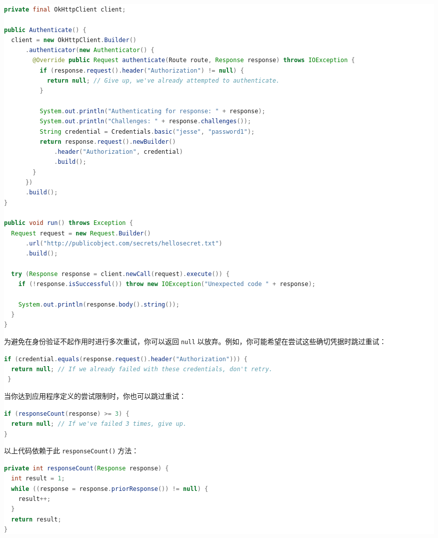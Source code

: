 ```java
private final OkHttpClient client;

public Authenticate() {
  client = new OkHttpClient.Builder()
      .authenticator(new Authenticator() {
        @Override public Request authenticate(Route route, Response response) throws IOException {
          if (response.request().header("Authorization") != null) {
            return null; // Give up, we've already attempted to authenticate.
          }

          System.out.println("Authenticating for response: " + response);
          System.out.println("Challenges: " + response.challenges());
          String credential = Credentials.basic("jesse", "password1");
          return response.request().newBuilder()
              .header("Authorization", credential)
              .build();
        }
      })
      .build();
}

public void run() throws Exception {
  Request request = new Request.Builder()
      .url("http://publicobject.com/secrets/hellosecret.txt")
      .build();

  try (Response response = client.newCall(request).execute()) {
    if (!response.isSuccessful()) throw new IOException("Unexpected code " + response);

    System.out.println(response.body().string());
  }
}
```

为避免在身份验证不起作用时进行多次重试，你可以返回 `null` 以放弃。例如，你可能希望在尝试这些确切凭据时跳过重试：

```java
if (credential.equals(response.request().header("Authorization"))) {
  return null; // If we already failed with these credentials, don't retry.
 }
```

当你达到应用程序定义的尝试限制时，你也可以跳过重试：

```java
if (responseCount(response) >= 3) {
  return null; // If we've failed 3 times, give up.
}
```

以上代码依赖于此 `responseCount()` 方法：

```java
private int responseCount(Response response) {
  int result = 1;
  while ((response = response.priorResponse()) != null) {
    result++;
  }
  return result;
}
```
